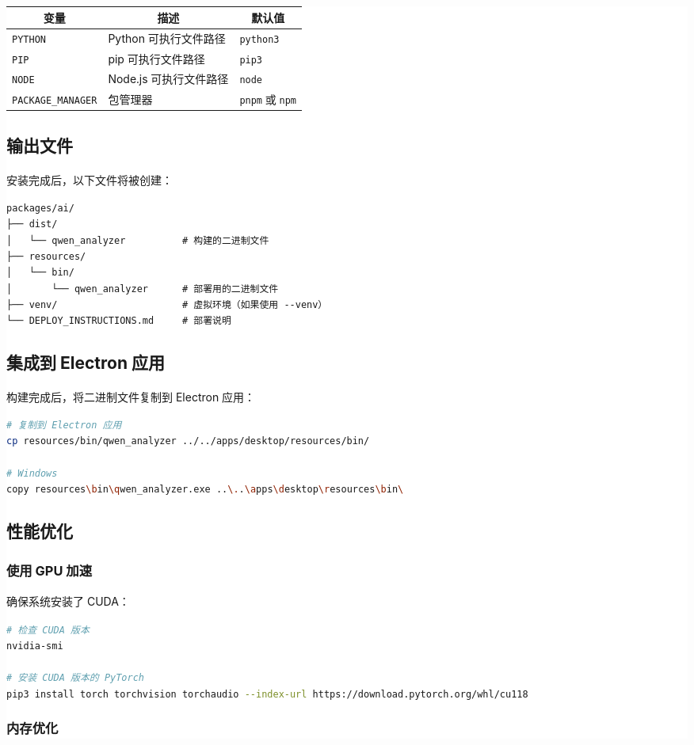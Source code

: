 | 变量              | 描述                   | 默认值          |
| ----------------- | ---------------------- | --------------- |
| `PYTHON`          | Python 可执行文件路径  | `python3`       |
| `PIP`             | pip 可执行文件路径     | `pip3`          |
| `NODE`            | Node.js 可执行文件路径 | `node`          |
| `PACKAGE_MANAGER` | 包管理器               | `pnpm` 或 `npm` |

## 输出文件

安装完成后，以下文件将被创建：

```
packages/ai/
├── dist/
│   └── qwen_analyzer          # 构建的二进制文件
├── resources/
│   └── bin/
│       └── qwen_analyzer      # 部署用的二进制文件
├── venv/                      # 虚拟环境（如果使用 --venv）
└── DEPLOY_INSTRUCTIONS.md     # 部署说明
```

## 集成到 Electron 应用

构建完成后，将二进制文件复制到 Electron 应用：

```bash
# 复制到 Electron 应用
cp resources/bin/qwen_analyzer ../../apps/desktop/resources/bin/

# Windows
copy resources\bin\qwen_analyzer.exe ..\..\apps\desktop\resources\bin\
```

## 性能优化

### 使用 GPU 加速

确保系统安装了 CUDA：

```bash
# 检查 CUDA 版本
nvidia-smi

# 安装 CUDA 版本的 PyTorch
pip3 install torch torchvision torchaudio --index-url https://download.pytorch.org/whl/cu118
```

### 内存优化
